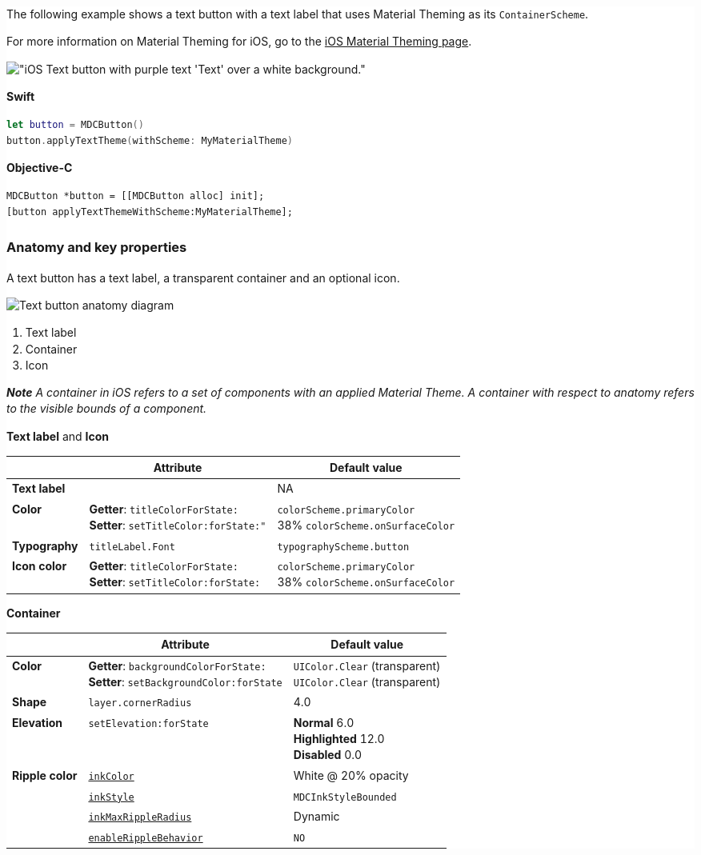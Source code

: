The following example shows a text button with a text label that uses Material Theming as its `ContainerScheme`.

For more information on Material Theming for iOS, go to the [iOS Material Theming page](../theming).

!["iOS Text button with purple text 'Text' over a white background."](assets/text-button.svg)

**Swift**

```swift
let button = MDCButton()
button.applyTextTheme(withScheme: MyMaterialTheme)
```

**Objective-C**

```ObjC
MDCButton *button = [[MDCButton alloc] init];
[button applyTextThemeWithScheme:MyMaterialTheme];
```









### Anatomy and key properties

A text button has a text label, a transparent container and an optional icon.

![Text button anatomy diagram](assets/text_button_anatomy.png)

1. Text label
1. Container
1. Icon


_**Note** A container in iOS refers to a set of components with an applied Material Theme. A container with respect to anatomy refers to the visible bounds of a component._

<b>Text label</b> and <b>Icon</b>

| &nbsp;  | Attribute |  Default value |
| --- | --- | --- |
| **Text label** |  | NA |
| **Color** | **Getter**: `titleColorForState:` <br> **Setter**: `setTitleColor:forState:"`  |  `colorScheme.primaryColor`<br>38% `colorScheme.onSurfaceColor` |
| **Typography** | `titleLabel.Font` | `typographyScheme.button`  |
| **Icon color** | **Getter**: `titleColorForState:` <br> **Setter**: `setTitleColor:forState:`  |  `colorScheme.primaryColor`<br>38% `colorScheme.onSurfaceColor` |

<b>Container</b>

| &nbsp; | Attribute | Default value |
| --- | --- | --- |
| **Color** | **Getter**: `backgroundColorForState:`<br>**Setter**: `setBackgroundColor:forState`  | `UIColor.Clear` (transparent)<br>`UIColor.Clear` (transparent) |
| **Shape** | `layer.cornerRadius` | 4.0 |
| **Elevation** | `setElevation:forState` |**Normal** 6.0<br>**Highlighted** 12.0<br>**Disabled** 0.0 |
| **Ripple color** | <a href="https://material.io/develop/ios/components/buttons/api-docs/Classes/MDCButton.html#/c:objc(cs)MDCButton(py)inkColor"><code>inkColor</code></a> |  White @ 20% opacity | 
| | <a href="https://material.io/develop/ios/components/buttons/api-docs/Classes/MDCButton.html#/c:objc(cs)MDCButton(py)inkStyle"><code>inkStyle</code></a> |  `MDCInkStyleBounded` |  
| | <a href="https://material.io/develop/ios/components/buttons/api-docs/Classes/MDCButton.html#/c:objc(cs)MDCButton(py)inkMaxRippleRadius"><code>inkMaxRippleRadius</code></a> |  Dynamic |  
| | <a href="https://material.io/develop/ios/components/buttons/api-docs/Classes/MDCButton.html#/c:objc(cs)MDCButton(py)enableRippleBehavior"><code>enableRippleBehavior</code></a> |  `NO` | 

